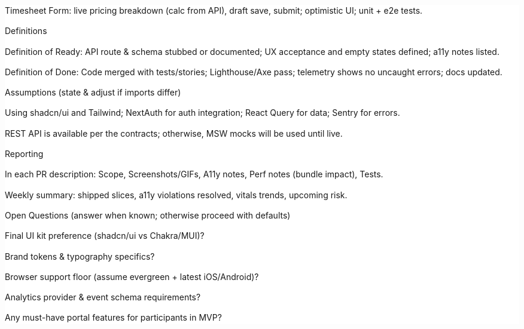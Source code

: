 Timesheet Form: live pricing breakdown (calc from API), draft save, submit; optimistic UI; unit + e2e tests.

Definitions

Definition of Ready: API route & schema stubbed or documented; UX acceptance and empty states defined; a11y notes listed.

Definition of Done: Code merged with tests/stories; Lighthouse/Axe pass; telemetry shows no uncaught errors; docs updated.

Assumptions (state & adjust if imports differ)

Using shadcn/ui and Tailwind; NextAuth for auth integration; React Query for data; Sentry for errors.

REST API is available per the contracts; otherwise, MSW mocks will be used until live.

Reporting

In each PR description: Scope, Screenshots/GIFs, A11y notes, Perf notes (bundle impact), Tests.

Weekly summary: shipped slices, a11y violations resolved, vitals trends, upcoming risk.

Open Questions (answer when known; otherwise proceed with defaults)

Final UI kit preference (shadcn/ui vs Chakra/MUI)?

Brand tokens & typography specifics?

Browser support floor (assume evergreen + latest iOS/Android)?

Analytics provider & event schema requirements?

Any must-have portal features for participants in MVP?
